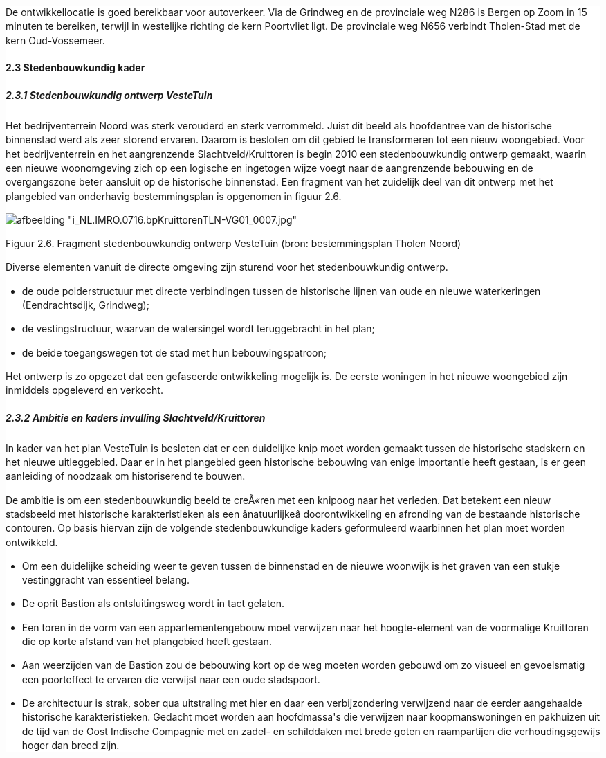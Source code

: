 De ontwikkellocatie is goed bereikbaar voor autoverkeer. Via de Grindweg en de provinciale weg N286 is Bergen op Zoom in 15 minuten te bereiken, terwijl in westelijke richting de kern Poortvliet ligt. De provinciale weg N656 verbindt Tholen\-Stad met de kern Oud\-Vossemeer.

#### 2\.3 Stedenbouwkundig kader

##### 2\.3\.1 Stedenbouwkundig ontwerp VesteTuin

Het bedrijventerrein Noord was sterk verouderd en sterk verrommeld. Juist dit beeld als hoofdentree van de historische binnenstad werd als zeer storend ervaren. Daarom is besloten om dit gebied te transformeren tot een nieuw woongebied. Voor het bedrijventerrein en het aangrenzende Slachtveld/Kruittoren is begin 2010 een stedenbouwkundig ontwerp gemaakt, waarin een nieuwe woonomgeving zich op een logische en ingetogen wijze voegt naar de aangrenzende bebouwing en de overgangszone beter aansluit op de historische binnenstad. Een fragment van het zuidelijk deel van dit ontwerp met het plangebied van onderhavig bestemmingsplan is opgenomen in figuur 2\.6\.

![afbeelding "i_NL.IMRO.0716.bpKruittorenTLN-VG01_0007.jpg"](i_NL.IMRO.0716.bpKruittorenTLN-VG01_0007.jpg)

Figuur 2\.6\. Fragment stedenbouwkundig ontwerp VesteTuin (bron: bestemmingsplan Tholen Noord)

Diverse elementen vanuit de directe omgeving zijn sturend voor het stedenbouwkundig ontwerp.

* de oude polderstructuur met directe verbindingen tussen de historische lijnen van oude en nieuwe waterkeringen (Eendrachtsdijk, Grindweg);

* de vestingstructuur, waarvan de watersingel wordt teruggebracht in het plan;

* de beide toegangswegen tot de stad met hun bebouwingspatroon;

Het ontwerp is zo opgezet dat een gefaseerde ontwikkeling mogelijk is. De eerste woningen in het nieuwe woongebied zijn inmiddels opgeleverd en verkocht.

##### 2\.3\.2 Ambitie en kaders invulling Slachtveld/Kruittoren

In kader van het plan VesteTuin is besloten dat er een duidelijke knip moet worden gemaakt tussen de historische stadskern en het nieuwe uitleggebied. Daar er in het plangebied geen historische bebouwing van enige importantie heeft gestaan, is er geen aanleiding of noodzaak om historiserend te bouwen.

De ambitie is om een stedenbouwkundig beeld te creÃ«ren met een knipoog naar het verleden. Dat betekent een nieuw stadsbeeld met historische karakteristieken als een ânatuurlijkeâ doorontwikkeling en afronding van de bestaande historische contouren. Op basis hiervan zijn de volgende stedenbouwkundige kaders geformuleerd waarbinnen het plan moet worden ontwikkeld.

* Om een duidelijke scheiding weer te geven tussen de binnenstad en de nieuwe woonwijk is het graven van een stukje vestinggracht van essentieel belang.

* De oprit Bastion als ontsluitingsweg wordt in tact gelaten.

* Een toren in de vorm van een appartementengebouw moet verwijzen naar het hoogte\-element van de voormalige Kruittoren die op korte afstand van het plangebied heeft gestaan.

* Aan weerzijden van de Bastion zou de bebouwing kort op de weg moeten worden gebouwd om zo visueel en gevoelsmatig een poorteffect te ervaren die verwijst naar een oude stadspoort.

* De architectuur is strak, sober qua uitstraling met hier en daar een verbijzondering verwijzend naar de eerder aangehaalde historische karakteristieken. Gedacht moet worden aan hoofdmassa's die verwijzen naar koopmanswoningen en pakhuizen uit de tijd van de Oost Indische Compagnie met en zadel\- en schilddaken met brede goten en raampartijen die verhoudingsgewijs hoger dan breed zijn.
